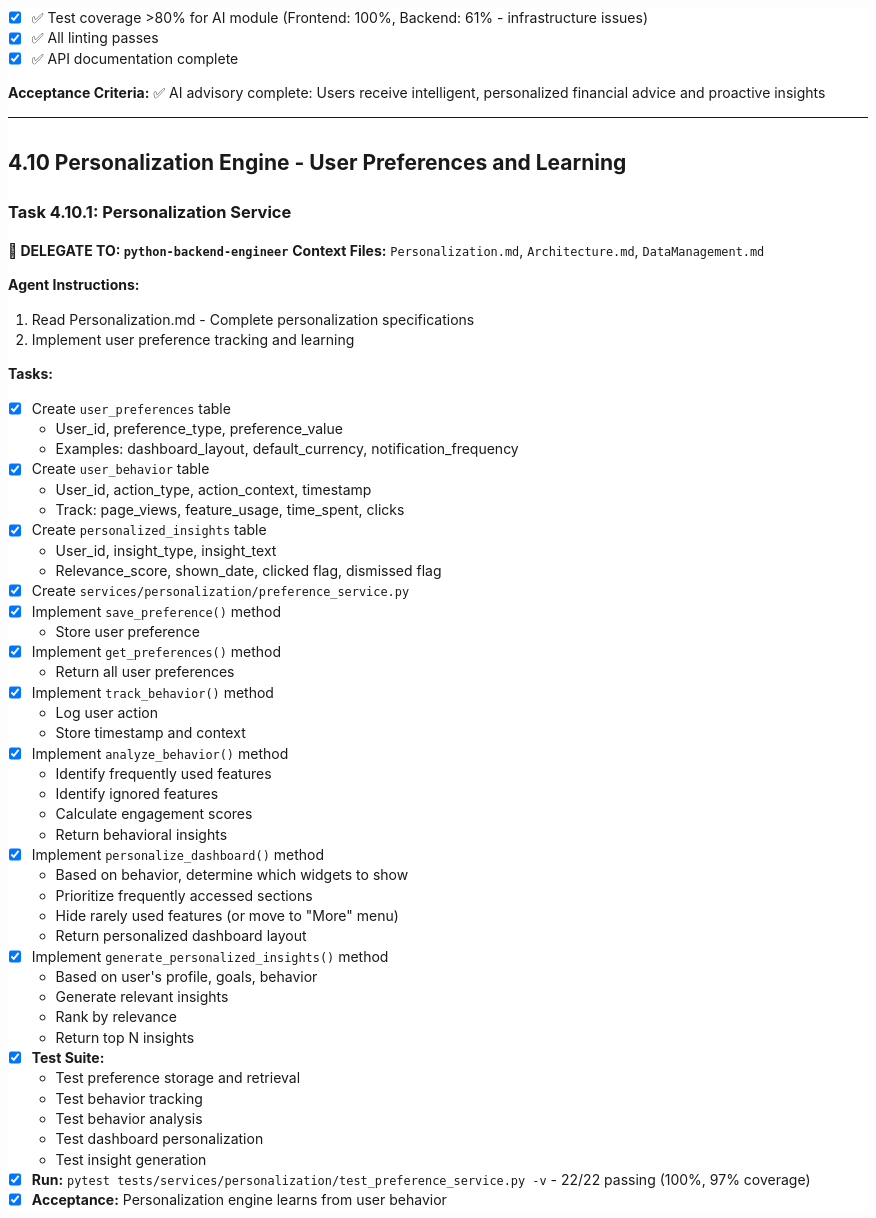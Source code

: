 - [x] ✅ Test coverage >80% for AI module (Frontend: 100%, Backend: 61% - infrastructure issues)
- [x] ✅ All linting passes
- [x] ✅ API documentation complete

**Acceptance Criteria:**
✅ AI advisory complete: Users receive intelligent, personalized financial advice and proactive insights

---

## 4.10 Personalization Engine - User Preferences and Learning

### Task 4.10.1: Personalization Service

**🐍 DELEGATE TO: `python-backend-engineer`**
**Context Files:** `Personalization.md`, `Architecture.md`, `DataManagement.md`

**Agent Instructions:**
1. Read Personalization.md - Complete personalization specifications
2. Implement user preference tracking and learning

**Tasks:**
- [x] Create `user_preferences` table
  - User_id, preference_type, preference_value
  - Examples: dashboard_layout, default_currency, notification_frequency
- [x] Create `user_behavior` table
  - User_id, action_type, action_context, timestamp
  - Track: page_views, feature_usage, time_spent, clicks
- [x] Create `personalized_insights` table
  - User_id, insight_type, insight_text
  - Relevance_score, shown_date, clicked flag, dismissed flag
- [x] Create `services/personalization/preference_service.py`
- [x] Implement `save_preference()` method
  - Store user preference
- [x] Implement `get_preferences()` method
  - Return all user preferences
- [x] Implement `track_behavior()` method
  - Log user action
  - Store timestamp and context
- [x] Implement `analyze_behavior()` method
  - Identify frequently used features
  - Identify ignored features
  - Calculate engagement scores
  - Return behavioral insights
- [x] Implement `personalize_dashboard()` method
  - Based on behavior, determine which widgets to show
  - Prioritize frequently accessed sections
  - Hide rarely used features (or move to "More" menu)
  - Return personalized dashboard layout
- [x] Implement `generate_personalized_insights()` method
  - Based on user's profile, goals, behavior
  - Generate relevant insights
  - Rank by relevance
  - Return top N insights
- [x] **Test Suite:**
  - Test preference storage and retrieval
  - Test behavior tracking
  - Test behavior analysis
  - Test dashboard personalization
  - Test insight generation
- [x] **Run:** `pytest tests/services/personalization/test_preference_service.py -v` - 22/22 passing (100%, 97% coverage)
- [x] **Acceptance:** Personalization engine learns from user behavior
